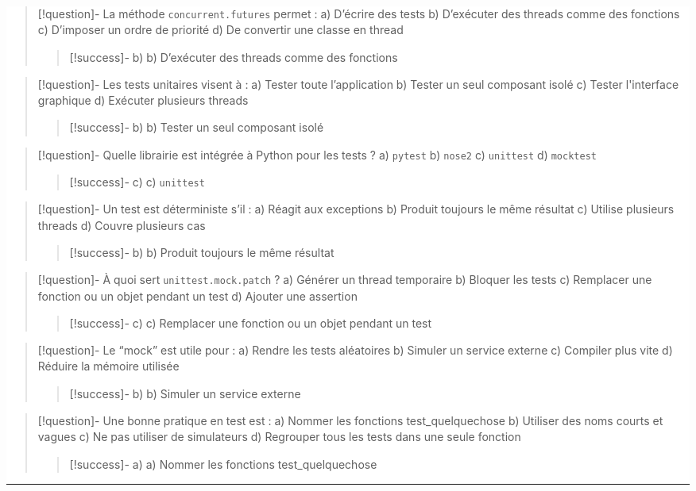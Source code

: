 > [!question]- La méthode `concurrent.futures` permet :
> a) D’écrire des tests
> b) D’exécuter des threads comme des fonctions
> c) D’imposer un ordre de priorité
> d) De convertir une classe en thread
>> [!success]- b)
>> b) D’exécuter des threads comme des fonctions

> [!question]- Les tests unitaires visent à :
> a) Tester toute l’application
> b) Tester un seul composant isolé
> c) Tester l'interface graphique
> d) Exécuter plusieurs threads
>> [!success]- b)
>> b) Tester un seul composant isolé

> [!question]- Quelle librairie est intégrée à Python pour les tests ?
> a) `pytest`
> b) `nose2`
> c) `unittest`
> d) `mocktest`
>> [!success]- c)
>> c) `unittest`

> [!question]- Un test est déterministe s’il :
> a) Réagit aux exceptions
> b) Produit toujours le même résultat
> c) Utilise plusieurs threads
> d) Couvre plusieurs cas
>> [!success]- b)
>> b) Produit toujours le même résultat

> [!question]- À quoi sert `unittest.mock.patch` ?
> a) Générer un thread temporaire
> b) Bloquer les tests
> c) Remplacer une fonction ou un objet pendant un test
> d) Ajouter une assertion
>> [!success]- c)
>> c) Remplacer une fonction ou un objet pendant un test

> [!question]- Le “mock” est utile pour :
> a) Rendre les tests aléatoires
> b) Simuler un service externe
> c) Compiler plus vite
> d) Réduire la mémoire utilisée
>> [!success]- b)
>> b) Simuler un service externe

> [!question]- Une bonne pratique en test est :
> a) Nommer les fonctions test_quelquechose
> b) Utiliser des noms courts et vagues
> c) Ne pas utiliser de simulateurs
> d) Regrouper tous les tests dans une seule fonction
>> [!success]- a)
>> a) Nommer les fonctions test_quelquechose

---
